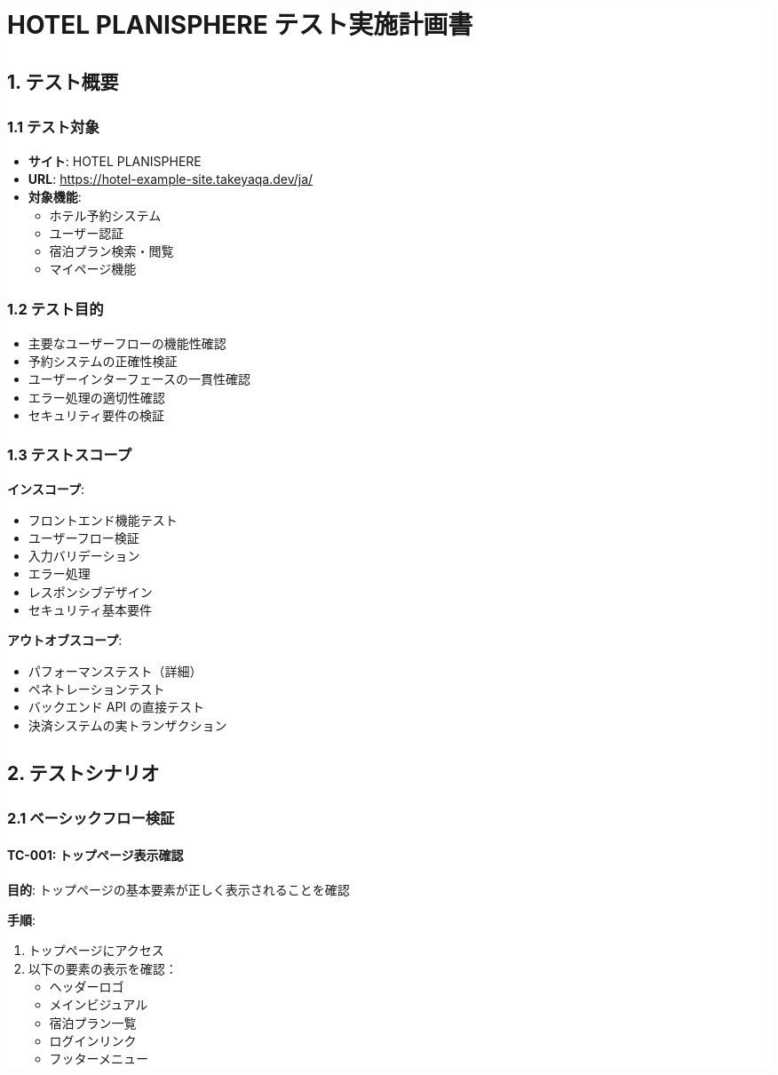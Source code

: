 # HOTEL PLANISPHERE テスト実施計画書

## 1. テスト概要

### 1.1 テスト対象
- **サイト**: HOTEL PLANISPHERE
- **URL**: https://hotel-example-site.takeyaqa.dev/ja/
- **対象機能**: 
  - ホテル予約システム
  - ユーザー認証
  - 宿泊プラン検索・閲覧
  - マイページ機能

### 1.2 テスト目的
- 主要なユーザーフローの機能性確認
- 予約システムの正確性検証
- ユーザーインターフェースの一貫性確認
- エラー処理の適切性確認
- セキュリティ要件の検証

### 1.3 テストスコープ
**インスコープ**:
- フロントエンド機能テスト
- ユーザーフロー検証
- 入力バリデーション
- エラー処理
- レスポンシブデザイン
- セキュリティ基本要件

**アウトオブスコープ**:
- パフォーマンステスト（詳細）
- ペネトレーションテスト
- バックエンド API の直接テスト
- 決済システムの実トランザクション

## 2. テストシナリオ

### 2.1 ベーシックフロー検証

#### TC-001: トップページ表示確認
**目的**: トップページの基本要素が正しく表示されることを確認

**手順**:
1. トップページにアクセス
2. 以下の要素の表示を確認：
   - ヘッダーロゴ
   - メインビジュアル
   - 宿泊プラン一覧
   - ログインリンク
   - フッターメニュー
